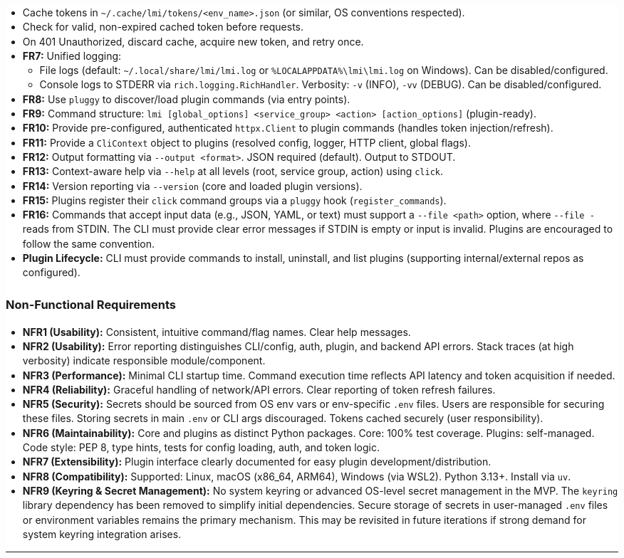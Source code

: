   - Cache tokens in `~/.cache/lmi/tokens/<env_name>.json` (or similar, OS conventions respected).
  - Check for valid, non-expired cached token before requests.
  - On 401 Unauthorized, discard cache, acquire new token, and retry once.
- **FR7:** Unified logging:
  - File logs (default: `~/.local/share/lmi/lmi.log` or `%LOCALAPPDATA%\lmi\lmi.log` on Windows). Can be disabled/configured.
  - Console logs to STDERR via `rich.logging.RichHandler`. Verbosity: `-v` (INFO), `-vv` (DEBUG). Can be disabled/configured.
- **FR8:** Use `pluggy` to discover/load plugin commands (via entry points).
- **FR9:** Command structure: `lmi [global_options] <service_group> <action> [action_options]` (plugin-ready).
- **FR10:** Provide pre-configured, authenticated `httpx.Client` to plugin commands (handles token injection/refresh).
- **FR11:** Provide a `CliContext` object to plugins (resolved config, logger, HTTP client, global flags).
- **FR12:** Output formatting via `--output <format>`. JSON required (default). Output to STDOUT.
- **FR13:** Context-aware help via `--help` at all levels (root, service group, action) using `click`.
- **FR14:** Version reporting via `--version` (core and loaded plugin versions).
- **FR15:** Plugins register their `click` command groups via a `pluggy` hook (`register_commands`).
- **FR16:** Commands that accept input data (e.g., JSON, YAML, or text) must support a `--file <path>` option, where `--file -` reads from STDIN. The CLI must provide clear error messages if STDIN is empty or input is invalid. Plugins are encouraged to follow the same convention.
- **Plugin Lifecycle:** CLI must provide commands to install, uninstall, and list plugins (supporting internal/external repos as configured).

### Non-Functional Requirements
- **NFR1 (Usability):** Consistent, intuitive command/flag names. Clear help messages.
- **NFR2 (Usability):** Error reporting distinguishes CLI/config, auth, plugin, and backend API errors. Stack traces (at high verbosity) indicate responsible module/component.
- **NFR3 (Performance):** Minimal CLI startup time. Command execution time reflects API latency and token acquisition if needed.
- **NFR4 (Reliability):** Graceful handling of network/API errors. Clear reporting of token refresh failures.
- **NFR5 (Security):** Secrets should be sourced from OS env vars or env-specific `.env` files. Users are responsible for securing these files. Storing secrets in main `.env` or CLI args discouraged. Tokens cached securely (user responsibility).
- **NFR6 (Maintainability):** Core and plugins as distinct Python packages. Core: 100% test coverage. Plugins: self-managed. Code style: PEP 8, type hints, tests for config loading, auth, and token logic.
- **NFR7 (Extensibility):** Plugin interface clearly documented for easy plugin development/distribution.
- **NFR8 (Compatibility):** Supported: Linux, macOS (x86_64, ARM64), Windows (via WSL2). Python 3.13+. Install via `uv`.
- **NFR9 (Keyring & Secret Management):** No system keyring or advanced OS-level secret management in the MVP. The `keyring` library dependency has been removed to simplify initial dependencies. Secure storage of secrets in user-managed `.env` files or environment variables remains the primary mechanism. This may be revisited in future iterations if strong demand for system keyring integration arises.

---